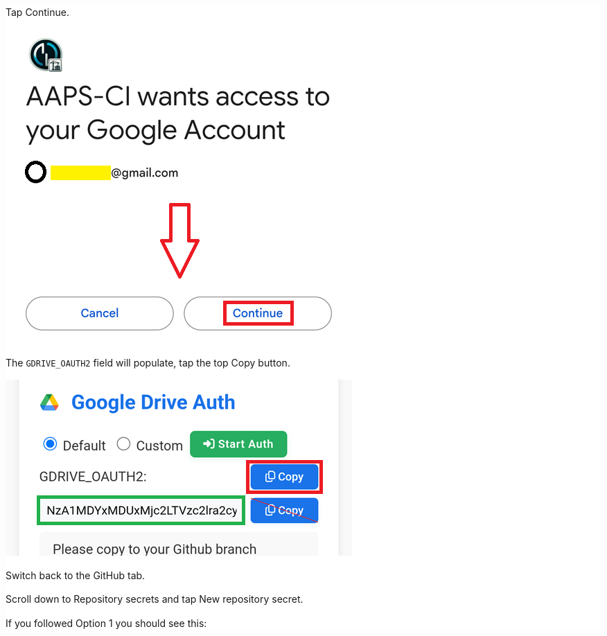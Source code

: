 Tap Continue.

![](../images/Building-the-App/CI/BrowserBuildGAUTH2.png)

The `GDRIVE_OAUTH2` field will populate, tap the top Copy button.

![](../images/Building-the-App/CI/BrowserBuildGAUTH3.png)

Switch back to the GitHub tab.

Scroll down to Repository secrets and tap New repository secret.

If you followed Option 1 you should see this:
